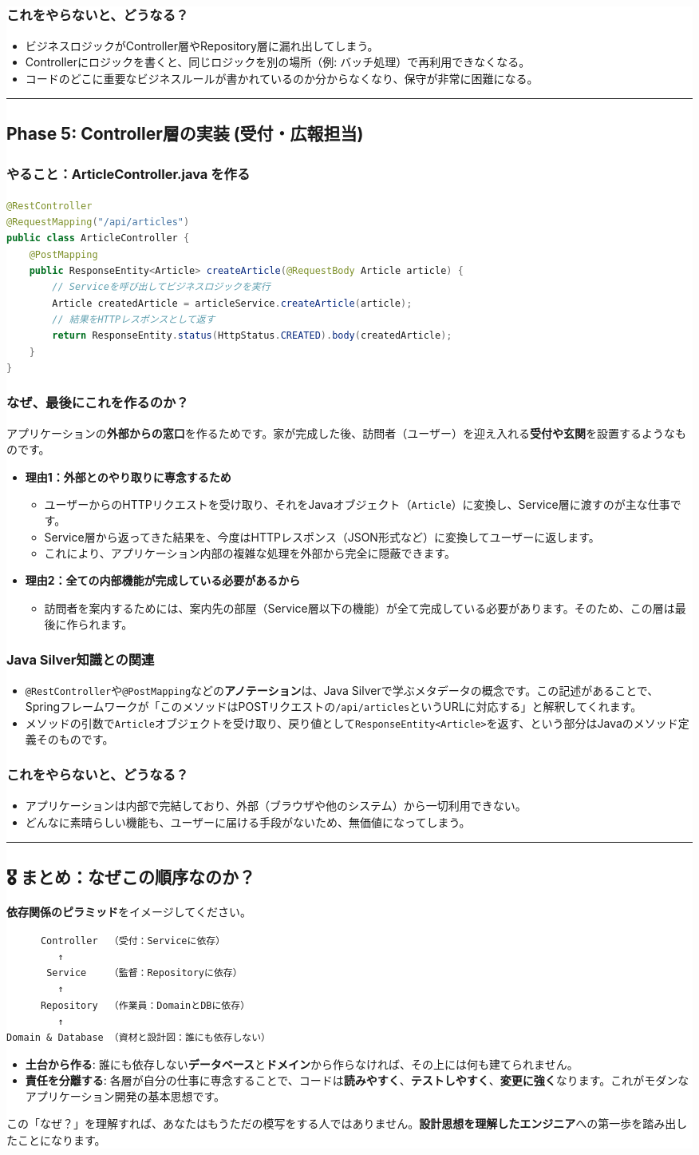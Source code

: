 ### **これをやらないと、どうなる？**
- ビジネスロジックがController層やRepository層に漏れ出してしまう。
- Controllerにロジックを書くと、同じロジックを別の場所（例: バッチ処理）で再利用できなくなる。
- コードのどこに重要なビジネスルールが書かれているのか分からなくなり、保守が非常に困難になる。

---

## **Phase 5: Controller層の実装 (受付・広報担当)**

### **やること：ArticleController.java を作る**
```java
@RestController
@RequestMapping("/api/articles")
public class ArticleController {
    @PostMapping
    public ResponseEntity<Article> createArticle(@RequestBody Article article) {
        // Serviceを呼び出してビジネスロジックを実行
        Article createdArticle = articleService.createArticle(article);
        // 結果をHTTPレスポンスとして返す
        return ResponseEntity.status(HttpStatus.CREATED).body(createdArticle);
    }
}
```

### **なぜ、最後にこれを作るのか？**
アプリケーションの**外部からの窓口**を作るためです。家が完成した後、訪問者（ユーザー）を迎え入れる**受付や玄関**を設置するようなものです。

- **理由1：外部とのやり取りに専念するため**
  - ユーザーからのHTTPリクエストを受け取り、それをJavaオブジェクト（`Article`）に変換し、Service層に渡すのが主な仕事です。
  - Service層から返ってきた結果を、今度はHTTPレスポンス（JSON形式など）に変換してユーザーに返します。
  - これにより、アプリケーション内部の複雑な処理を外部から完全に隠蔽できます。

- **理由2：全ての内部機能が完成している必要があるから**
  - 訪問者を案内するためには、案内先の部屋（Service層以下の機能）が全て完成している必要があります。そのため、この層は最後に作られます。

### **Java Silver知識との関連**
- `@RestController`や`@PostMapping`などの**アノテーション**は、Java Silverで学ぶメタデータの概念です。この記述があることで、Springフレームワークが「このメソッドはPOSTリクエストの`/api/articles`というURLに対応する」と解釈してくれます。
- メソッドの引数で`Article`オブジェクトを受け取り、戻り値として`ResponseEntity<Article>`を返す、という部分はJavaのメソッド定義そのものです。

### **これをやらないと、どうなる？**
- アプリケーションは内部で完結しており、外部（ブラウザや他のシステム）から一切利用できない。
- どんなに素晴らしい機能も、ユーザーに届ける手段がないため、無価値になってしまう。

---

## 🎖️ **まとめ：なぜこの順序なのか？**

**依存関係のピラミッド**をイメージしてください。

```
      Controller  （受付：Serviceに依存）
         ↑
       Service    （監督：Repositoryに依存）
         ↑
      Repository  （作業員：DomainとDBに依存）
         ↑
Domain & Database （資材と設計図：誰にも依存しない）
```

- **土台から作る**: 誰にも依存しない**データベース**と**ドメイン**から作らなければ、その上には何も建てられません。
- **責任を分離する**: 各層が自分の仕事に専念することで、コードは**読みやすく**、**テストしやすく**、**変更に強く**なります。これがモダンなアプリケーション開発の基本思想です。

この「なぜ？」を理解すれば、あなたはもうただの模写をする人ではありません。**設計思想を理解したエンジニア**への第一歩を踏み出したことになります。 